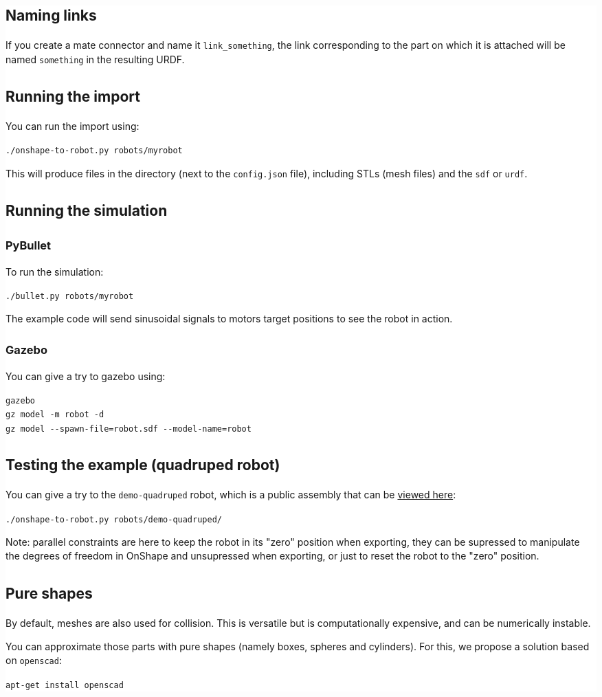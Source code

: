 ## Naming links

If you create a mate connector and name it `link_something`, the link corresponding to the part
on which it is attached will be named `something` in the resulting URDF.

## Running the import

You can run the import using:

    ./onshape-to-robot.py robots/myrobot

This will produce files in the directory (next to the `config.json` file), including STLs (mesh
files) and the `sdf` or `urdf`.

## Running the simulation

### PyBullet

To run the simulation:

    ./bullet.py robots/myrobot

The example code will send sinusoidal signals to motors target positions to see the robot
in action.

### Gazebo

You can give a try to gazebo using:

    gazebo
    gz model -m robot -d
    gz model --spawn-file=robot.sdf --model-name=robot

## Testing the example (quadruped robot)

You can give a try to the `demo-quadruped` robot, which is a public assembly that can
be [viewed here](https://cad.onshape.com/documents/11a7f59e37f711d732274fca/w/7807518dc67487ad405722c8/e/5233c6445c575366a6cc0d50):

    ./onshape-to-robot.py robots/demo-quadruped/

Note: parallel constraints are here to keep the robot in its "zero" position when exporting,
they can be supressed to manipulate the degrees of freedom in OnShape and unsupressed when
exporting, or just to reset the robot to the "zero" position.

## Pure shapes

By default, meshes are also used for collision. This is versatile but is computationally
expensive, and can be numerically instable.

You can approximate those parts with pure shapes (namely boxes, spheres and cylinders).
For this, we propose a solution based on `openscad`:

    apt-get install openscad
